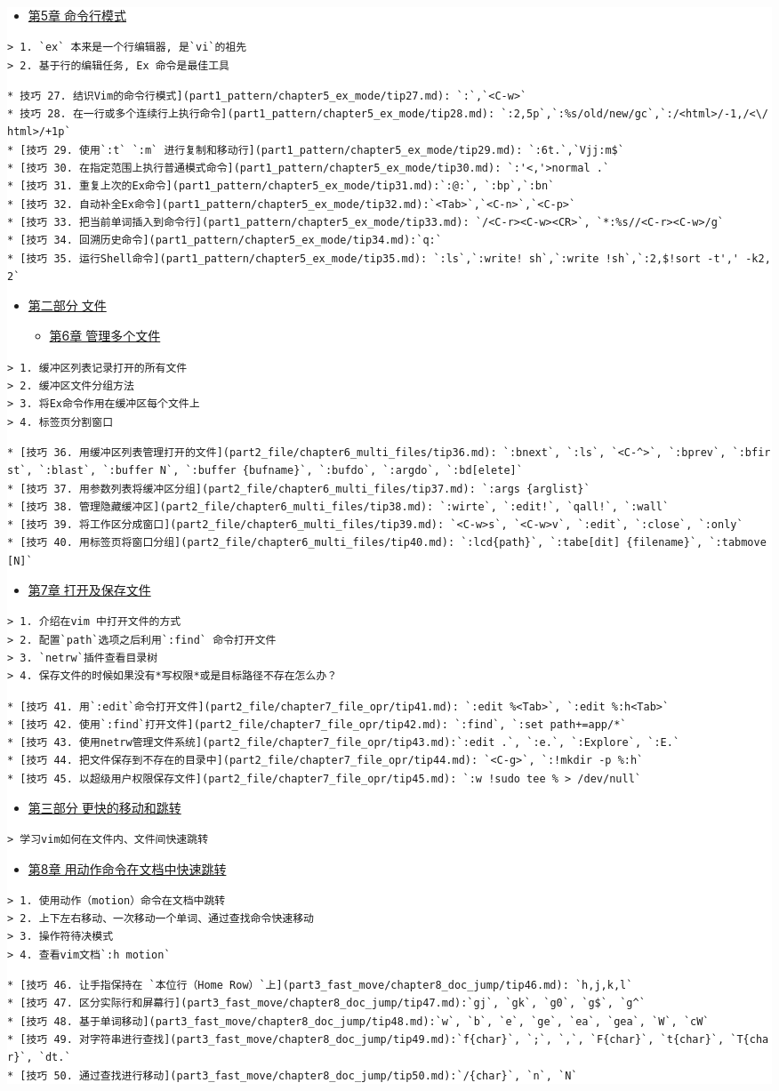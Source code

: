  * [第5章 命令行模式](part1_pattern/chapter5_ex_mode/tip27.md)
```
> 1. `ex` 本来是一个行编辑器, 是`vi`的祖先
> 2. 基于行的编辑任务, Ex 命令是最佳工具
```    
    * 技巧 27. 结识Vim的命令行模式](part1_pattern/chapter5_ex_mode/tip27.md): `:`,`<C-w>`     
    * 技巧 28. 在一行或多个连续行上执行命令](part1_pattern/chapter5_ex_mode/tip28.md): `:2,5p`,`:%s/old/new/gc`,`:/<html>/-1,/<\/html>/+1p`     
    * [技巧 29. 使用`:t` `:m` 进行复制和移动行](part1_pattern/chapter5_ex_mode/tip29.md): `:6t.`,`Vjj:m$` 
    * [技巧 30. 在指定范围上执行普通模式命令](part1_pattern/chapter5_ex_mode/tip30.md): `:'<,'>normal .` 
    * [技巧 31. 重复上次的Ex命令](part1_pattern/chapter5_ex_mode/tip31.md):`:@:`, `:bp`,`:bn` 
    * [技巧 32. 自动补全Ex命令](part1_pattern/chapter5_ex_mode/tip32.md):`<Tab>`,`<C-n>`,`<C-p>` 
    * [技巧 33. 把当前单词插入到命令行](part1_pattern/chapter5_ex_mode/tip33.md): `/<C-r><C-w><CR>`, `*:%s//<C-r><C-w>/g` 
    * [技巧 34. 回溯历史命令](part1_pattern/chapter5_ex_mode/tip34.md):`q:` 
    * [技巧 35. 运行Shell命令](part1_pattern/chapter5_ex_mode/tip35.md): `:ls`,`:write! sh`,`:write !sh`,`:2,$!sort -t',' -k2,2`


* [第二部分 文件 ](part2_file/chapter6_multi_files/tip36.md)
  
  * [第6章 管理多个文件](part2_file/chapter6_multi_files/tip36.md)
```
> 1. 缓冲区列表记录打开的所有文件
> 2. 缓冲区文件分组方法
> 3. 将Ex命令作用在缓冲区每个文件上
> 4. 标签页分割窗口
```
    * [技巧 36. 用缓冲区列表管理打开的文件](part2_file/chapter6_multi_files/tip36.md): `:bnext`, `:ls`, `<C-^>`, `:bprev`, `:bfirst`, `:blast`, `:buffer N`, `:buffer {bufname}`, `:bufdo`, `:argdo`, `:bd[elete]`
    * [技巧 37. 用参数列表将缓冲区分组](part2_file/chapter6_multi_files/tip37.md): `:args {arglist}`
    * [技巧 38. 管理隐藏缓冲区](part2_file/chapter6_multi_files/tip38.md): `:wirte`, `:edit!`, `qall!`, `:wall`
    * [技巧 39. 将工作区分成窗口](part2_file/chapter6_multi_files/tip39.md): `<C-w>s`, `<C-w>v`, `:edit`, `:close`, `:only`
    * [技巧 40. 用标签页将窗口分组](part2_file/chapter6_multi_files/tip40.md): `:lcd{path}`, `:tabe[dit] {filename}`, `:tabmove [N]`  
  
  * [第7章 打开及保存文件](part2_file/chapter7_file_opr/tip41.md)
```
> 1. 介绍在vim 中打开文件的方式
> 2. 配置`path`选项之后利用`:find` 命令打开文件
> 3. `netrw`插件查看目录树
> 4. 保存文件的时候如果没有*写权限*或是目标路径不存在怎么办？
```
    * [技巧 41. 用`:edit`命令打开文件](part2_file/chapter7_file_opr/tip41.md): `:edit %<Tab>`, `:edit %:h<Tab>`
    * [技巧 42. 使用`:find`打开文件](part2_file/chapter7_file_opr/tip42.md): `:find`, `:set path+=app/*`
    * [技巧 43. 使用netrw管理文件系统](part2_file/chapter7_file_opr/tip43.md):`:edit .`, `:e.`, `:Explore`, `:E.` 
    * [技巧 44. 把文件保存到不存在的目录中](part2_file/chapter7_file_opr/tip44.md): `<C-g>`, `:!mkdir -p %:h`
    * [技巧 45. 以超级用户权限保存文件](part2_file/chapter7_file_opr/tip45.md): `:w !sudo tee % > /dev/null`

* [第三部分 更快的移动和跳转](part3_fast_move/chapter8_doc_jump/tip46.md)
```
> 学习vim如何在文件内、文件间快速跳转
```
  * [第8章 用动作命令在文档中快速跳转](part3_fast_move/chapter8_doc_jump/tip46.md)
```
> 1. 使用动作（motion）命令在文档中跳转
> 2. 上下左右移动、一次移动一个单词、通过查找命令快速移动
> 3. 操作符待决模式
> 4. 查看vim文档`:h motion`
```
    * [技巧 46. 让手指保持在 `本位行（Home Row）`上](part3_fast_move/chapter8_doc_jump/tip46.md): `h,j,k,l`
    * [技巧 47. 区分实际行和屏幕行](part3_fast_move/chapter8_doc_jump/tip47.md):`gj`, `gk`, `g0`, `g$`, `g^` 
    * [技巧 48. 基于单词移动](part3_fast_move/chapter8_doc_jump/tip48.md):`w`, `b`, `e`, `ge`, `ea`, `gea`, `W`, `cW` 
    * [技巧 49. 对字符串进行查找](part3_fast_move/chapter8_doc_jump/tip49.md):`f{char}`, `;`, `,`, `F{char}`, `t{char}`, `T{char}`, `dt.` 
    * [技巧 50. 通过查找进行移动](part3_fast_move/chapter8_doc_jump/tip50.md):`/{char}`, `n`, `N`